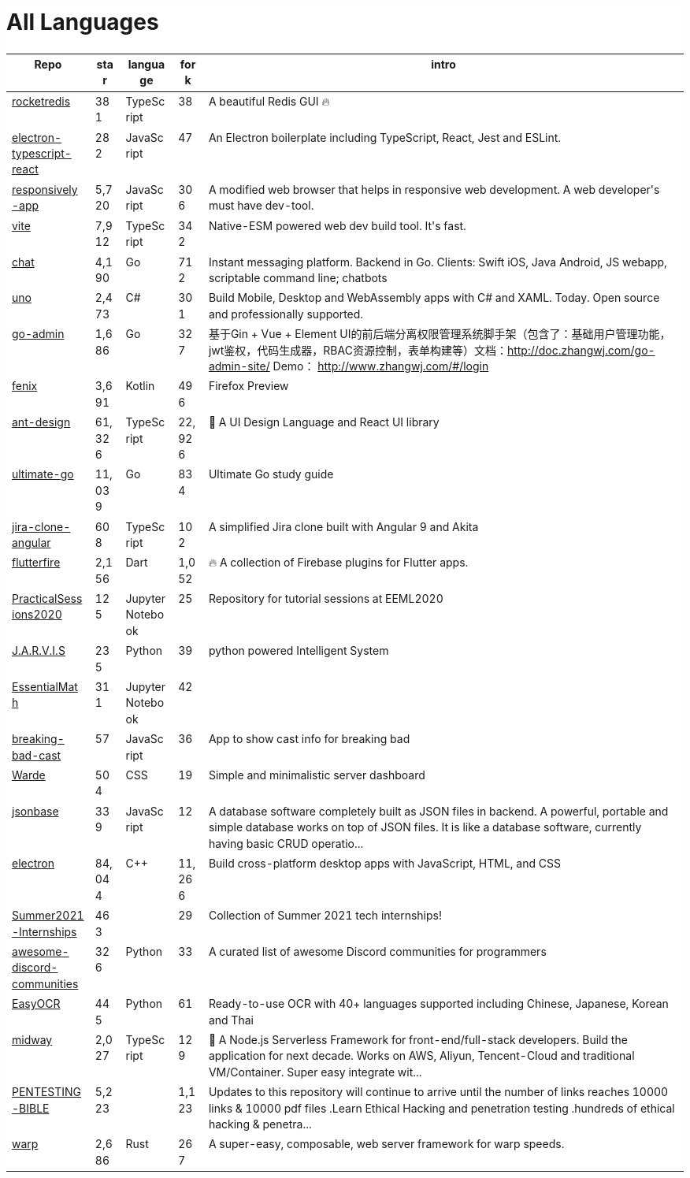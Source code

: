 
# All Languages

Repo|star|language|fork|intro
-|-|-|-|-
[rocketredis](https://github.com/diego3g/rocketredis)|381|TypeScript|38|A beautiful Redis GUI 🔥
[electron-typescript-react](https://github.com/diego3g/electron-typescript-react)|282|JavaScript|47|An Electron boilerplate including TypeScript, React, Jest and ESLint.
[responsively-app](https://github.com/manojVivek/responsively-app)|5,720|JavaScript|306|A modified web browser that helps in responsive web development. A web developer's must have dev-tool.
[vite](https://github.com/vitejs/vite)|7,912|TypeScript|342|Native-ESM powered web dev build tool. It's fast.
[chat](https://github.com/tinode/chat)|4,190|Go|712|Instant messaging platform. Backend in Go. Clients: Swift iOS, Java Android, JS webapp, scriptable command line; chatbots
[uno](https://github.com/unoplatform/uno)|2,473|C#|301|Build Mobile, Desktop and WebAssembly apps with C# and XAML. Today. Open source and professionally supported.
[go-admin](https://github.com/wenjianzhang/go-admin)|1,686|Go|327|基于Gin + Vue + Element UI的前后端分离权限管理系统脚手架（包含了：基础用户管理功能，jwt鉴权，代码生成器，RBAC资源控制，表单构建等）文档：http://doc.zhangwj.com/go-admin-site/ Demo： http://www.zhangwj.com/#/login
[fenix](https://github.com/mozilla-mobile/fenix)|3,691|Kotlin|496|Firefox Preview
[ant-design](https://github.com/ant-design/ant-design)|61,326|TypeScript|22,926|🌈 A UI Design Language and React UI library
[ultimate-go](https://github.com/hoanhan101/ultimate-go)|11,039|Go|834|Ultimate Go study guide
[jira-clone-angular](https://github.com/trungk18/jira-clone-angular)|608|TypeScript|102|A simplified Jira clone built with Angular 9 and Akita
[flutterfire](https://github.com/FirebaseExtended/flutterfire)|2,156|Dart|1,052|🔥 A collection of Firebase plugins for Flutter apps.
[PracticalSessions2020](https://github.com/eemlcommunity/PracticalSessions2020)|125|Jupyter Notebook|25|Repository for tutorial sessions at EEML2020
[J.A.R.V.I.S](https://github.com/GauravSingh9356/J.A.R.V.I.S)|235|Python|39|python powered Intelligent System
[EssentialMath](https://github.com/yangyutu/EssentialMath)|311|Jupyter Notebook|42|
[breaking-bad-cast](https://github.com/bradtraversy/breaking-bad-cast)|57|JavaScript|36|App to show cast info for breaking bad
[Warde](https://github.com/B-Software/Warde)|504|CSS|19|Simple and minimalistic server dashboard
[jsonbase](https://github.com/Devs-Garden/jsonbase)|339|JavaScript|12|A database software completely built as JSON files in backend. A powerful, portable and simple database works on top of JSON files. It is like a database software, currently having basic CRUD operatio...
[electron](https://github.com/electron/electron)|84,044|C++|11,266|Build cross-platform desktop apps with JavaScript, HTML, and CSS
[Summer2021-Internships](https://github.com/Pitt-CSC/Summer2021-Internships)|463||29|Collection of Summer 2021 tech internships!
[awesome-discord-communities](https://github.com/mhxion/awesome-discord-communities)|326|Python|33|A curated list of awesome Discord communities for programmers
[EasyOCR](https://github.com/JaidedAI/EasyOCR)|445|Python|61|Ready-to-use OCR with 40+ languages supported including Chinese, Japanese, Korean and Thai
[midway](https://github.com/midwayjs/midway)|2,027|TypeScript|129|🍔 A Node.js Serverless Framework for front-end/full-stack developers. Build the application for next decade. Works on AWS, Aliyun, Tencent-Cloud and traditional VM/Container. Super easy integrate wit...
[PENTESTING-BIBLE](https://github.com/blaCCkHatHacEEkr/PENTESTING-BIBLE)|5,223||1,123|Updates to this repository will continue to arrive until the number of links reaches 10000 links & 10000 pdf files .Learn Ethical Hacking and penetration testing .hundreds of ethical hacking & penetra...
[warp](https://github.com/seanmonstar/warp)|2,686|Rust|267|A super-easy, composable, web server framework for warp speeds.
